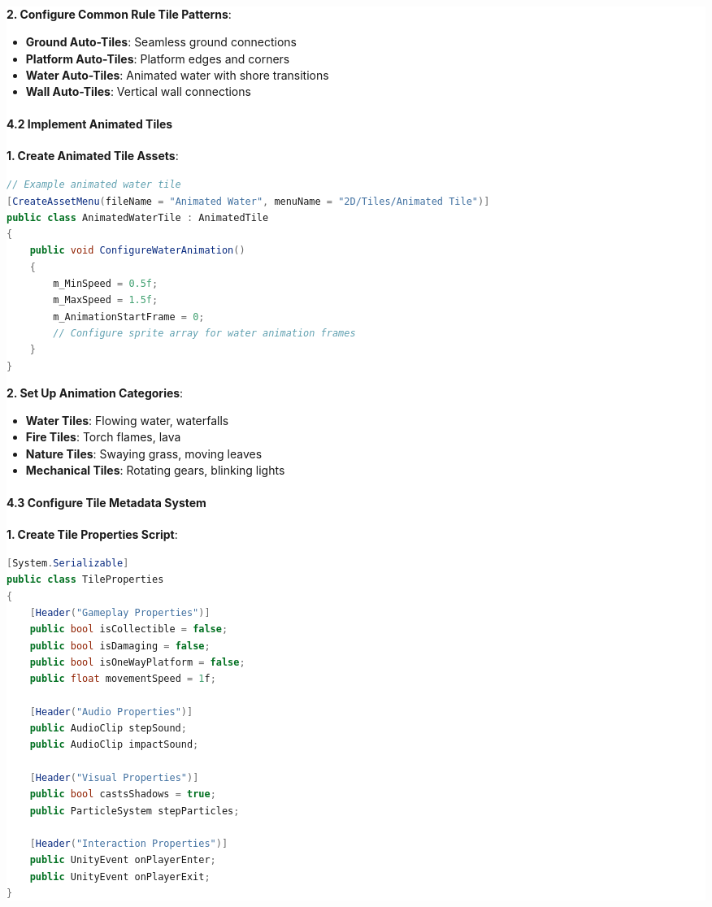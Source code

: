 **2. Configure Common Rule Tile Patterns**:

- **Ground Auto-Tiles**: Seamless ground connections
- **Platform Auto-Tiles**: Platform edges and corners
- **Water Auto-Tiles**: Animated water with shore transitions
- **Wall Auto-Tiles**: Vertical wall connections

#### 4.2 Implement Animated Tiles

**1. Create Animated Tile Assets**:

```csharp
// Example animated water tile
[CreateAssetMenu(fileName = "Animated Water", menuName = "2D/Tiles/Animated Tile")]
public class AnimatedWaterTile : AnimatedTile
{
    public void ConfigureWaterAnimation()
    {
        m_MinSpeed = 0.5f;
        m_MaxSpeed = 1.5f;
        m_AnimationStartFrame = 0;
        // Configure sprite array for water animation frames
    }
}
```

**2. Set Up Animation Categories**:

- **Water Tiles**: Flowing water, waterfalls
- **Fire Tiles**: Torch flames, lava
- **Nature Tiles**: Swaying grass, moving leaves
- **Mechanical Tiles**: Rotating gears, blinking lights

#### 4.3 Configure Tile Metadata System

**1. Create Tile Properties Script**:

```csharp
[System.Serializable]
public class TileProperties
{
    [Header("Gameplay Properties")]
    public bool isCollectible = false;
    public bool isDamaging = false;
    public bool isOneWayPlatform = false;
    public float movementSpeed = 1f;

    [Header("Audio Properties")]
    public AudioClip stepSound;
    public AudioClip impactSound;

    [Header("Visual Properties")]
    public bool castsShadows = true;
    public ParticleSystem stepParticles;

    [Header("Interaction Properties")]
    public UnityEvent onPlayerEnter;
    public UnityEvent onPlayerExit;
}
```
